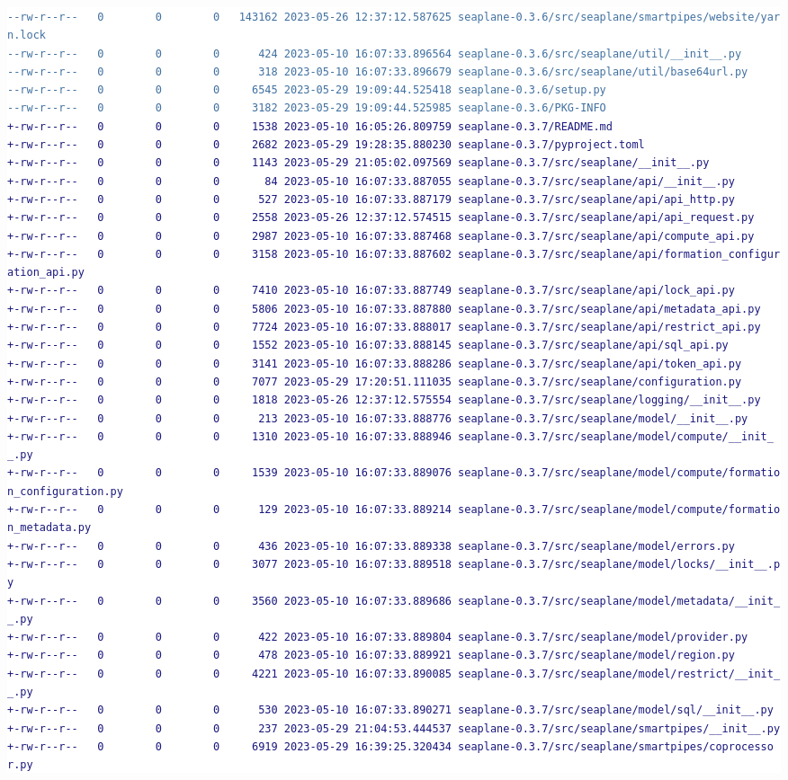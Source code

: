 ```diff
--rw-r--r--   0        0        0   143162 2023-05-26 12:37:12.587625 seaplane-0.3.6/src/seaplane/smartpipes/website/yarn.lock
--rw-r--r--   0        0        0      424 2023-05-10 16:07:33.896564 seaplane-0.3.6/src/seaplane/util/__init__.py
--rw-r--r--   0        0        0      318 2023-05-10 16:07:33.896679 seaplane-0.3.6/src/seaplane/util/base64url.py
--rw-r--r--   0        0        0     6545 2023-05-29 19:09:44.525418 seaplane-0.3.6/setup.py
--rw-r--r--   0        0        0     3182 2023-05-29 19:09:44.525985 seaplane-0.3.6/PKG-INFO
+-rw-r--r--   0        0        0     1538 2023-05-10 16:05:26.809759 seaplane-0.3.7/README.md
+-rw-r--r--   0        0        0     2682 2023-05-29 19:28:35.880230 seaplane-0.3.7/pyproject.toml
+-rw-r--r--   0        0        0     1143 2023-05-29 21:05:02.097569 seaplane-0.3.7/src/seaplane/__init__.py
+-rw-r--r--   0        0        0       84 2023-05-10 16:07:33.887055 seaplane-0.3.7/src/seaplane/api/__init__.py
+-rw-r--r--   0        0        0      527 2023-05-10 16:07:33.887179 seaplane-0.3.7/src/seaplane/api/api_http.py
+-rw-r--r--   0        0        0     2558 2023-05-26 12:37:12.574515 seaplane-0.3.7/src/seaplane/api/api_request.py
+-rw-r--r--   0        0        0     2987 2023-05-10 16:07:33.887468 seaplane-0.3.7/src/seaplane/api/compute_api.py
+-rw-r--r--   0        0        0     3158 2023-05-10 16:07:33.887602 seaplane-0.3.7/src/seaplane/api/formation_configuration_api.py
+-rw-r--r--   0        0        0     7410 2023-05-10 16:07:33.887749 seaplane-0.3.7/src/seaplane/api/lock_api.py
+-rw-r--r--   0        0        0     5806 2023-05-10 16:07:33.887880 seaplane-0.3.7/src/seaplane/api/metadata_api.py
+-rw-r--r--   0        0        0     7724 2023-05-10 16:07:33.888017 seaplane-0.3.7/src/seaplane/api/restrict_api.py
+-rw-r--r--   0        0        0     1552 2023-05-10 16:07:33.888145 seaplane-0.3.7/src/seaplane/api/sql_api.py
+-rw-r--r--   0        0        0     3141 2023-05-10 16:07:33.888286 seaplane-0.3.7/src/seaplane/api/token_api.py
+-rw-r--r--   0        0        0     7077 2023-05-29 17:20:51.111035 seaplane-0.3.7/src/seaplane/configuration.py
+-rw-r--r--   0        0        0     1818 2023-05-26 12:37:12.575554 seaplane-0.3.7/src/seaplane/logging/__init__.py
+-rw-r--r--   0        0        0      213 2023-05-10 16:07:33.888776 seaplane-0.3.7/src/seaplane/model/__init__.py
+-rw-r--r--   0        0        0     1310 2023-05-10 16:07:33.888946 seaplane-0.3.7/src/seaplane/model/compute/__init__.py
+-rw-r--r--   0        0        0     1539 2023-05-10 16:07:33.889076 seaplane-0.3.7/src/seaplane/model/compute/formation_configuration.py
+-rw-r--r--   0        0        0      129 2023-05-10 16:07:33.889214 seaplane-0.3.7/src/seaplane/model/compute/formation_metadata.py
+-rw-r--r--   0        0        0      436 2023-05-10 16:07:33.889338 seaplane-0.3.7/src/seaplane/model/errors.py
+-rw-r--r--   0        0        0     3077 2023-05-10 16:07:33.889518 seaplane-0.3.7/src/seaplane/model/locks/__init__.py
+-rw-r--r--   0        0        0     3560 2023-05-10 16:07:33.889686 seaplane-0.3.7/src/seaplane/model/metadata/__init__.py
+-rw-r--r--   0        0        0      422 2023-05-10 16:07:33.889804 seaplane-0.3.7/src/seaplane/model/provider.py
+-rw-r--r--   0        0        0      478 2023-05-10 16:07:33.889921 seaplane-0.3.7/src/seaplane/model/region.py
+-rw-r--r--   0        0        0     4221 2023-05-10 16:07:33.890085 seaplane-0.3.7/src/seaplane/model/restrict/__init__.py
+-rw-r--r--   0        0        0      530 2023-05-10 16:07:33.890271 seaplane-0.3.7/src/seaplane/model/sql/__init__.py
+-rw-r--r--   0        0        0      237 2023-05-29 21:04:53.444537 seaplane-0.3.7/src/seaplane/smartpipes/__init__.py
+-rw-r--r--   0        0        0     6919 2023-05-29 16:39:25.320434 seaplane-0.3.7/src/seaplane/smartpipes/coprocessor.py
```